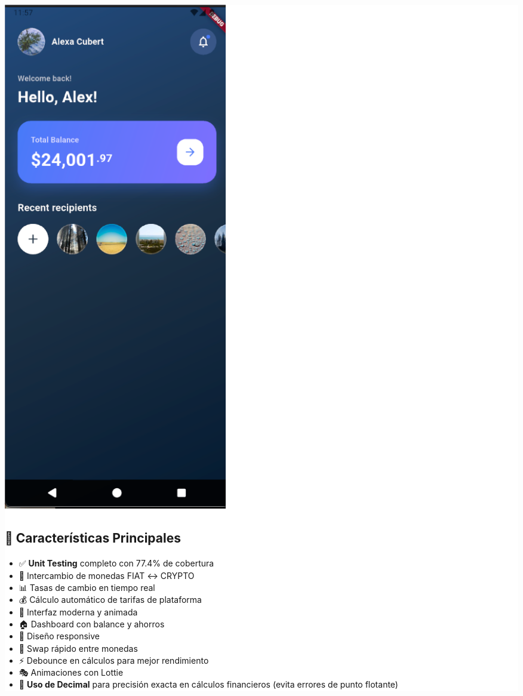 <img src="./screenshots/screenshot-1-home-screen.png" alt="Currency Selection" style="width:370px;"/>

## 🎯 Características Principales

- ✅ **Unit Testing** completo con 77.4% de cobertura
- 💱 Intercambio de monedas FIAT ↔ CRYPTO
- 📊 Tasas de cambio en tiempo real
- 💰 Cálculo automático de tarifas de plataforma
- 🎨 Interfaz moderna y animada
- 🏠 Dashboard con balance y ahorros
- 📱 Diseño responsive
- 🔄 Swap rápido entre monedas
- ⚡ Debounce en cálculos para mejor rendimiento
- 🎭 Animaciones con Lottie
- 🔢 **Uso de Decimal** para precisión exacta en cálculos financieros (evita errores de punto flotante)

